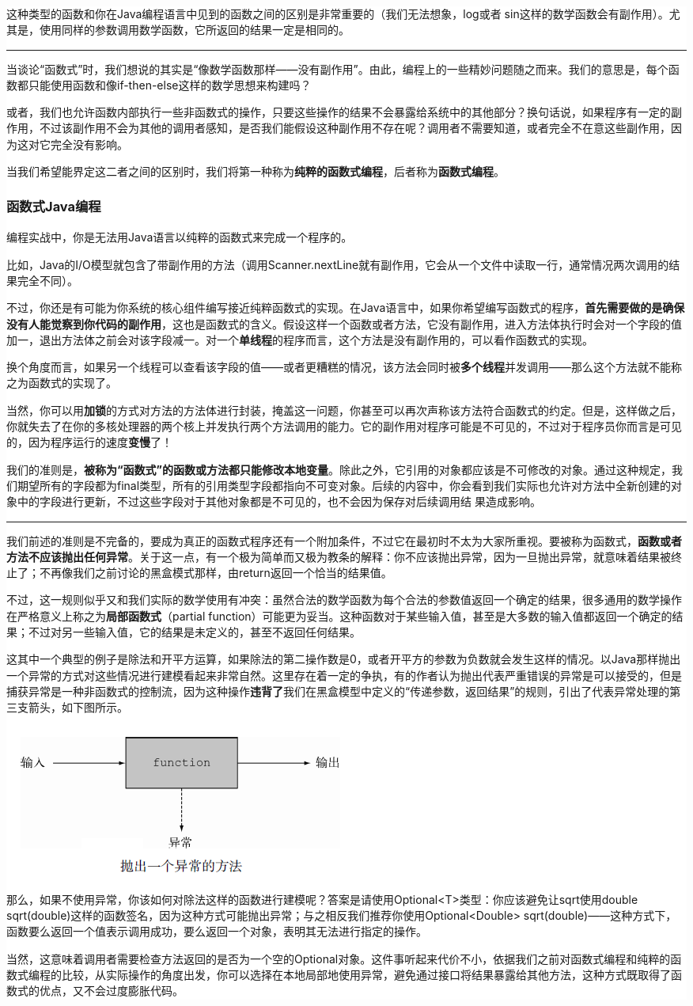 这种类型的函数和你在Java编程语言中见到的函数之间的区别是非常重要的（我们无法想象，log或者 sin这样的数学函数会有副作用）。尤其是，使用同样的参数调用数学函数，它所返回的结果一定是相同的。

---

当谈论“函数式”时，我们想说的其实是“像数学函数那样——没有副作用”。由此，编程上的一些精妙问题随之而来。我们的意思是，每个函数都只能使用函数和像if-then-else这样的数学思想来构建吗？

或者，我们也允许函数内部执行一些非函数式的操作，只要这些操作的结果不会暴露给系统中的其他部分？换句话说，如果程序有一定的副作用，不过该副作用不会为其他的调用者感知，是否我们能假设这种副作用不存在呢？调用者不需要知道，或者完全不在意这些副作用，因为这对它完全没有影响。

当我们希望能界定这二者之间的区别时，我们将第一种称为**纯粹的函数式编程**，后者称为**函数式编程**。

### 函数式Java编程 ###

编程实战中，你是无法用Java语言以纯粹的函数式来完成一个程序的。

比如，Java的I/O模型就包含了带副作用的方法（调用Scanner.nextLine就有副作用，它会从一个文件中读取一行，通常情况两次调用的结果完全不同）。

不过，你还是有可能为你系统的核心组件编写接近纯粹函数式的实现。在Java语言中，如果你希望编写函数式的程序，**首先需要做的是确保没有人能觉察到你代码的副作用**，这也是函数式的含义。假设这样一个函数或者方法，它没有副作用，进入方法体执行时会对一个字段的值加一，退出方法体之前会对该字段减一。对一个**单线程**的程序而言，这个方法是没有副作用的，可以看作函数式的实现。

换个角度而言，如果另一个线程可以查看该字段的值——或者更糟糕的情况，该方法会同时被**多个线程**并发调用——那么这个方法就不能称之为函数式的实现了。

当然，你可以用**加锁**的方式对方法的方法体进行封装，掩盖这一问题，你甚至可以再次声称该方法符合函数式的约定。但是，这样做之后，你就失去了在你的多核处理器的两个核上并发执行两个方法调用的能力。它的副作用对程序可能是不可见的，不过对于程序员你而言是可见的，因为程序运行的速度**变慢**了！

我们的准则是，**被称为“函数式”的函数或方法都只能修改本地变量**。除此之外，它引用的对象都应该是不可修改的对象。通过这种规定，我们期望所有的字段都为final类型，所有的引用类型字段都指向不可变对象。后续的内容中，你会看到我们实际也允许对方法中全新创建的对象中的字段进行更新，不过这些字段对于其他对象都是不可见的，也不会因为保存对后续调用结
果造成影响。

---

我们前述的准则是不完备的，要成为真正的函数式程序还有一个附加条件，不过它在最初时不太为大家所重视。要被称为函数式，**函数或者方法不应该抛出任何异常**。关于这一点，有一个极为简单而又极为教条的解释：你不应该抛出异常，因为一旦抛出异常，就意味着结果被终止了；不再像我们之前讨论的黑盒模式那样，由return返回一个恰当的结果值。

不过，这一规则似乎又和我们实际的数学使用有冲突：虽然合法的数学函数为每个合法的参数值返回一个确定的结果，很多通用的数学操作在严格意义上称之为**局部函数式**（partial function）可能更为妥当。这种函数对于某些输入值，甚至是大多数的输入值都返回一个确定的结果；不过对另一些输入值，它的结果是未定义的，甚至不返回任何结果。

这其中一个典型的例子是除法和开平方运算，如果除法的第二操作数是0，或者开平方的参数为负数就会发生这样的情况。以Java那样抛出一个异常的方式对这些情况进行建模看起来非常自然。这里存在着一定的争执，有的作者认为抛出代表严重错误的异常是可以接受的，但是捕获异常是一种非函数式的控制流，因为这种操作**违背了**我们在黑盒模型中定义的“传递参数，返回结果”的规则，引出了代表异常处理的第三支箭头，如下图所示。

![](image/throw.png)

那么，如果不使用异常，你该如何对除法这样的函数进行建模呢？答案是请使用Optional<T&gt;类型：你应该避免让sqrt使用double sqrt(double)这样的函数签名，因为这种方式可能抛出异常；与之相反我们推荐你使用Optional<Double&gt; sqrt(double)——这种方式下，函数要么返回一个值表示调用成功，要么返回一个对象，表明其无法进行指定的操作。

当然，这意味着调用者需要检查方法返回的是否为一个空的Optional对象。这件事听起来代价不小，依据我们之前对函数式编程和纯粹的函数式编程的比较，从实际操作的角度出发，你可以选择在本地局部地使用异常，避免通过接口将结果暴露给其他方法，这种方式既取得了函数式的优点，又不会过度膨胀代码。
